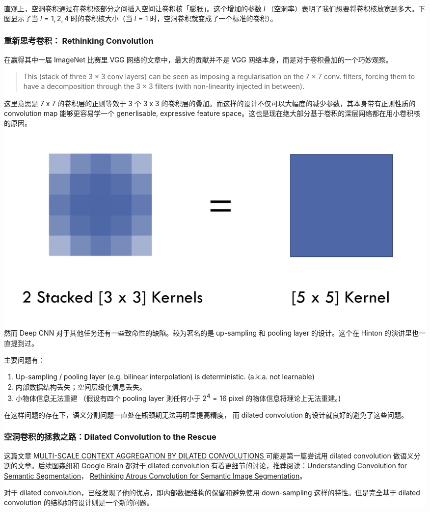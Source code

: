 直观上，空洞卷积通过在卷积核部分之间插入空间让卷积核「膨胀」。这个增加的参数 $l$ （空洞率）表明了我们想要将卷积核放宽到多大。下图显示了当 $l=1,2,4$  时的卷积核大小（当 $l=1$ 时，空洞卷积就变成了一个标准的卷积）。

### 重新思考卷积： Rethinking Convolution

在赢得其中一届 ImageNet 比赛里 VGG 网络的文章中，最大的贡献并不是 VGG 网络本身，而是对于卷积叠加的一个巧妙观察。

> This (stack of three 3 × 3 conv layers) can be seen as imposing a regularisation on the 7 × 7 conv. filters, forcing them to have a decomposition through the 3 × 3 filters (with non-linearity injected in between).

这里意思是 7 x 7 的卷积层的正则等效于 3 个 3 x 3 的卷积层的叠加。而这样的设计不仅可以大幅度的减少参数，其本身带有正则性质的 convolution map 能够更容易学一个 generlisable, expressive feature space。这也是现在绝大部分基于卷积的深层网络都在用小卷积核的原因。

<div align=center><img src="/assets/反卷积-2022-04-01-00-49-05.png" alt="反卷积-2022-04-01-00-49-05" style="zoom:100%;" /></div>

然而 Deep CNN 对于其他任务还有一些致命性的缺陷。较为著名的是 up-sampling 和 pooling layer 的设计。这个在 Hinton 的演讲里也一直提到过。

主要问题有：

1. Up-sampling / pooling layer (e.g. bilinear interpolation) is deterministic. (a.k.a. not learnable)
2. 内部数据结构丢失；空间层级化信息丢失。
3. 小物体信息无法重建 （假设有四个 pooling layer 则任何小于 $2^4 = 16$ pixel 的物体信息将理论上无法重建。)

在这样问题的存在下，语义分割问题一直处在瓶颈期无法再明显提高精度， 而 dilated convolution 的设计就良好的避免了这些问题。

### 空洞卷积的拯救之路：Dilated Convolution to the Rescue

这篇文章 M[ULTI-SCALE CONTEXT AGGREGATION BY DILATED CONVOLUTIONS ](https://arxiv.org/pdf/1511.07122.pdf) 可能是第一篇尝试用 dilated convolution 做语义分割的文章。后续图森组和 Google Brain 都对于 dilated convolution 有着更细节的讨论，推荐阅读：[Understanding Convolution for Semantic Segmentation](https://arxiv.org/abs/1702.08502)， [Rethinking Atrous Convolution for Semantic Image Segmentation](https://arxiv.org/abs/1706.05587)。

对于 dilated convolution，已经发现了他的优点，即内部数据结构的保留和避免使用 down-sampling 这样的特性。但是完全基于 dilated convolution 的结构如何设计则是一个新的问题。
